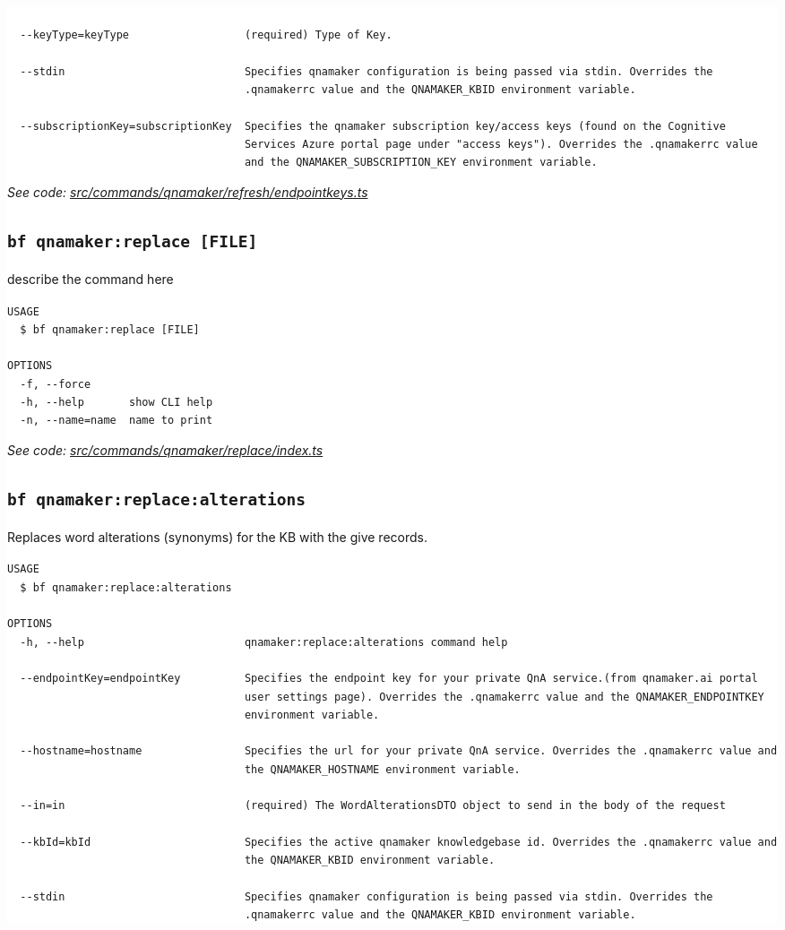 ```

  --keyType=keyType                  (required) Type of Key.

  --stdin                            Specifies qnamaker configuration is being passed via stdin. Overrides the
                                     .qnamakerrc value and the QNAMAKER_KBID environment variable.

  --subscriptionKey=subscriptionKey  Specifies the qnamaker subscription key/access keys (found on the Cognitive
                                     Services Azure portal page under "access keys"). Overrides the .qnamakerrc value
                                     and the QNAMAKER_SUBSCRIPTION_KEY environment variable.
```

_See code: [src/commands/qnamaker/refresh/endpointkeys.ts](https://github.com/microsoft/botframework-cli/blob/v1.0.0/src/commands/qnamaker/refresh/endpointkeys.ts)_

## `bf qnamaker:replace [FILE]`

describe the command here

```
USAGE
  $ bf qnamaker:replace [FILE]

OPTIONS
  -f, --force
  -h, --help       show CLI help
  -n, --name=name  name to print
```

_See code: [src/commands/qnamaker/replace/index.ts](https://github.com/microsoft/botframework-cli/blob/v1.0.0/src/commands/qnamaker/replace/index.ts)_

## `bf qnamaker:replace:alterations`

Replaces word alterations (synonyms) for the KB with the give records.

```
USAGE
  $ bf qnamaker:replace:alterations

OPTIONS
  -h, --help                         qnamaker:replace:alterations command help

  --endpointKey=endpointKey          Specifies the endpoint key for your private QnA service.(from qnamaker.ai portal
                                     user settings page). Overrides the .qnamakerrc value and the QNAMAKER_ENDPOINTKEY
                                     environment variable.

  --hostname=hostname                Specifies the url for your private QnA service. Overrides the .qnamakerrc value and
                                     the QNAMAKER_HOSTNAME environment variable.

  --in=in                            (required) The WordAlterationsDTO object to send in the body of the request

  --kbId=kbId                        Specifies the active qnamaker knowledgebase id. Overrides the .qnamakerrc value and
                                     the QNAMAKER_KBID environment variable.

  --stdin                            Specifies qnamaker configuration is being passed via stdin. Overrides the
                                     .qnamakerrc value and the QNAMAKER_KBID environment variable.
```